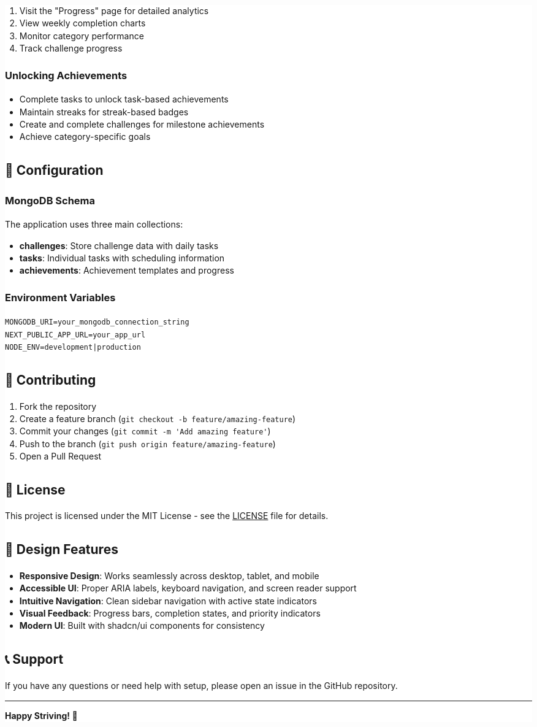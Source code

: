 1. Visit the "Progress" page for detailed analytics
2. View weekly completion charts
3. Monitor category performance
4. Track challenge progress

### Unlocking Achievements

- Complete tasks to unlock task-based achievements
- Maintain streaks for streak-based badges
- Create and complete challenges for milestone achievements
- Achieve category-specific goals

## 🔧 Configuration

### MongoDB Schema

The application uses three main collections:

- **challenges**: Store challenge data with daily tasks
- **tasks**: Individual tasks with scheduling information
- **achievements**: Achievement templates and progress

### Environment Variables

```env
MONGODB_URI=your_mongodb_connection_string
NEXT_PUBLIC_APP_URL=your_app_url
NODE_ENV=development|production
```

## 🤝 Contributing

1. Fork the repository
2. Create a feature branch (`git checkout -b feature/amazing-feature`)
3. Commit your changes (`git commit -m 'Add amazing feature'`)
4. Push to the branch (`git push origin feature/amazing-feature`)
5. Open a Pull Request

## 📝 License

This project is licensed under the MIT License - see the [LICENSE](LICENSE) file for details.

## 🎨 Design Features

- **Responsive Design**: Works seamlessly across desktop, tablet, and mobile
- **Accessible UI**: Proper ARIA labels, keyboard navigation, and screen reader support
- **Intuitive Navigation**: Clean sidebar navigation with active state indicators
- **Visual Feedback**: Progress bars, completion states, and priority indicators
- **Modern UI**: Built with shadcn/ui components for consistency

## 📞 Support

If you have any questions or need help with setup, please open an issue in the GitHub repository.

---

**Happy Striving! 🎯**
